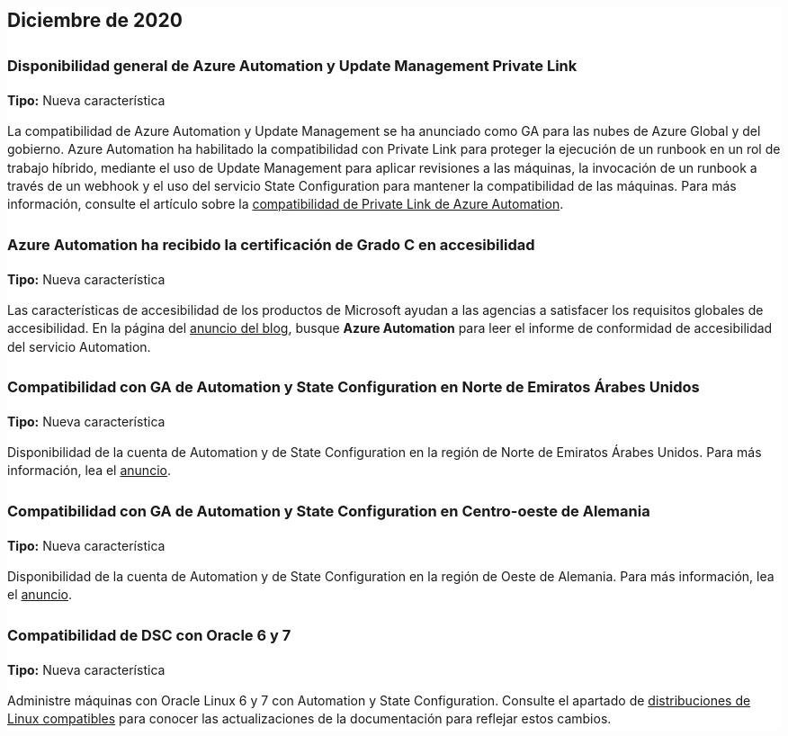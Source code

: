 ## <a name="december-2020"></a>Diciembre de 2020

### <a name="azure-automation-and-update-management-private-link-ga"></a>Disponibilidad general de Azure Automation y Update Management Private Link

**Tipo:** Nueva característica

La compatibilidad de Azure Automation y Update Management se ha anunciado como GA para las nubes de Azure Global y del gobierno. Azure Automation ha habilitado la compatibilidad con Private Link para proteger la ejecución de un runbook en un rol de trabajo híbrido, mediante el uso de Update Management para aplicar revisiones a las máquinas, la invocación de un runbook a través de un webhook y el uso del servicio State Configuration para mantener la compatibilidad de las máquinas. Para más información, consulte el artículo sobre la [compatibilidad de Private Link de Azure Automation](https://azure.microsoft.com/updates/azure-automation-private-link).

### <a name="azure-automation-classified-as-grade-c-certified-on-accessibility"></a>Azure Automation ha recibido la certificación de Grado C en accesibilidad

**Tipo:** Nueva característica

Las características de accesibilidad de los productos de Microsoft ayudan a las agencias a satisfacer los requisitos globales de accesibilidad. En la página del [anuncio del blog](https://cloudblogs.microsoft.com/industry-blog/government/2018/09/11/accessibility-conformance-reports/), busque **Azure Automation** para leer el informe de conformidad de accesibilidad del servicio Automation.

### <a name="support-for-automation-and-state-configuration-ga-in-uae-north"></a>Compatibilidad con GA de Automation y State Configuration en Norte de Emiratos Árabes Unidos

**Tipo:** Nueva característica

Disponibilidad de la cuenta de Automation y de State Configuration en la región de Norte de Emiratos Árabes Unidos. Para más información, lea el [anuncio](https://azure.microsoft.com/updates/azure-automation-in-uae-north-region/).

### <a name="support-for-automation-and-state-configuration-ga-in-germany-west-central"></a>Compatibilidad con GA de Automation y State Configuration en Centro-oeste de Alemania

**Tipo:** Nueva característica

Disponibilidad de la cuenta de Automation y de State Configuration en la región de Oeste de Alemania. Para más información, lea el [anuncio](https://azure.microsoft.com/updates/azure-automation-in-germany-west-central-region/).

### <a name="dsc-support-for-oracle-6-and-7"></a>Compatibilidad de DSC con Oracle 6 y 7

**Tipo:** Nueva característica

Administre máquinas con Oracle Linux 6 y 7 con Automation y State Configuration. Consulte el apartado de [distribuciones de Linux compatibles](https://github.com/Azure/azure-linux-extensions/tree/master/DSC#4-supported-linux-distributions) para conocer las actualizaciones de la documentación para reflejar estos cambios.
